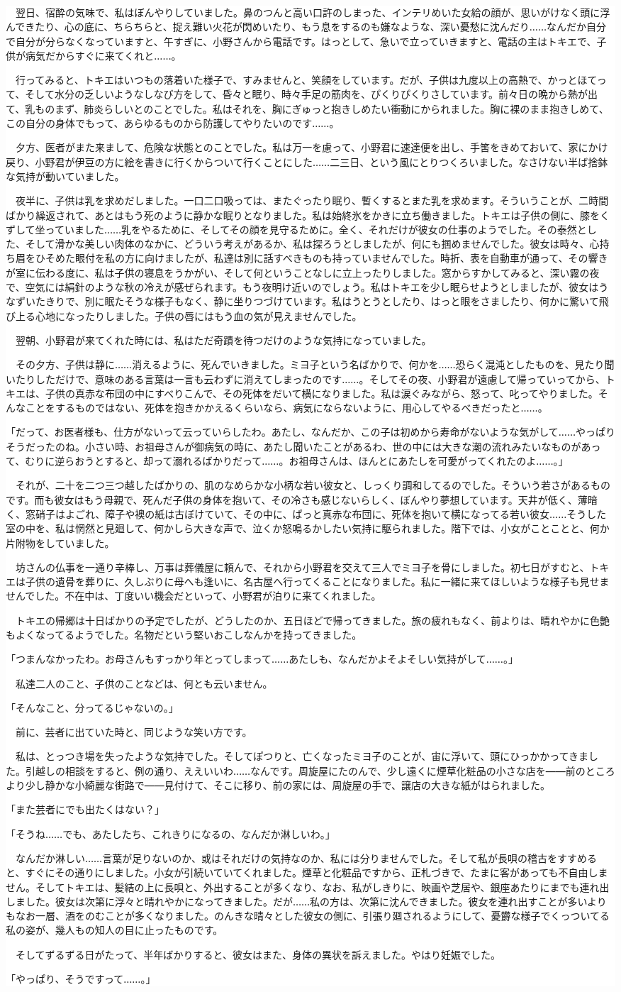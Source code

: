 　翌日、宿酔の気味で、私はぼんやりしていました。鼻のつんと高い口許のしまった、インテリめいた女給の顔が、思いがけなく頭に浮んできたり、心の底に、ちらちらと、捉え難い火花が閃めいたり、もう息をするのも嫌なような、深い憂愁に沈んだり……なんだか自分で自分が分らなくなっていますと、午すぎに、小野さんから電話です。はっとして、急いで立っていきますと、電話の主はトキエで、子供が病気だからすぐに来てくれと……。

　行ってみると、トキエはいつもの落着いた様子で、すみませんと、笑顔をしています。だが、子供は九度以上の高熱で、かっとほてって、そして水分の乏しいようなしなび方をして、昏々と眠り、時々手足の筋肉を、ぴくりぴくりさしています。前々日の晩から熱が出て、乳ものまず、肺炎らしいとのことでした。私はそれを、胸にぎゅっと抱きしめたい衝動にかられました。胸に裸のまま抱きしめて、この自分の身体でもって、あらゆるものから防護してやりたいのです……。

　夕方、医者がまた来まして、危険な状態とのことでした。私は万一を慮って、小野君に速達便を出し、手筈をきめておいて、家にかけ戻り、小野君が伊豆の方に絵を書きに行くからついて行くことにした……二三日、という風にとりつくろいました。なさけない半ば捨鉢な気持が動いていました。

　夜半に、子供は乳を求めだしました。一口二口吸っては、またぐったり眠り、暫くするとまた乳を求めます。そういうことが、二時間ばかり繰返されて、あとはもう死のように静かな眠りとなりました。私は始終氷をかきに立ち働きました。トキエは子供の側に、膝をくずして坐っていました……乳をやるために、そしてその顔を見守るために。全く、それだけが彼女の仕事のようでした。その泰然とした、そして滑かな美しい肉体のなかに、どういう考えがあるか、私は探ろうとしましたが、何にも掴めませんでした。彼女は時々、心持ち眉をひそめた眼付を私の方に向けましたが、私達は別に話すべきものも持っていませんでした。時折、表を自動車が通って、その響きが室に伝わる度に、私は子供の寝息をうかがい、そして何ということなしに立上ったりしました。窓からすかしてみると、深い霧の夜で、空気には絹針のような秋の冷えが感ぜられます。もう夜明け近いのでしょう。私はトキエを少し眠らせようとしましたが、彼女はうなずいたきりで、別に眠たそうな様子もなく、静に坐りつづけています。私はうとうとしたり、はっと眼をさましたり、何かに驚いて飛び上る心地になったりしました。子供の唇にはもう血の気が見えませんでした。

　翌朝、小野君が来てくれた時には、私はただ奇蹟を待つだけのような気持になっていました。

　その夕方、子供は静に……消えるように、死んでいきました。ミヨ子という名ばかりで、何かを……恐らく混沌としたものを、見たり聞いたりしただけで、意味のある言葉は一言も云わずに消えてしまったのです……。そしてその夜、小野君が遠慮して帰っていってから、トキエは、子供の真赤な布団の中にすべりこんで、その死体をだいて横になりました。私は涙ぐみながら、怒って、叱ってやりました。そんなことをするものではない、死体を抱きかかえるくらいなら、病気にならないように、用心してやるべきだったと……。

「だって、お医者様も、仕方がないって云っていらしたわ。あたし、なんだか、この子は初めから寿命がないような気がして……やっぱりそうだったのね。小さい時、お祖母さんが御病気の時に、あたし聞いたことがあるわ、世の中には大きな潮の流れみたいなものがあって、むりに逆らおうとすると、却って溺れるばかりだって……。お祖母さんは、ほんとにあたしを可愛がってくれたのよ……。」

　それが、二十を二つ三つ越したばかりの、肌のなめらかな小柄な若い彼女と、しっくり調和してるのでした。そういう若さがあるものです。而も彼女はもう母親で、死んだ子供の身体を抱いて、その冷さも感じないらしく、ぼんやり夢想しています。天井が低く、薄暗く、窓硝子はよごれ、障子や襖の紙は古ぼけていて、その中に、ぱっと真赤な布団に、死体を抱いて横になってる若い彼女……そうした室の中を、私は惘然と見廻して、何かしら大きな声で、泣くか怒鳴るかしたい気持に駆られました。階下では、小女がことことと、何か片附物をしていました。

　坊さんの仏事を一通り辛棒し、万事は葬儀屋に頼んで、それから小野君を交えて三人でミヨ子を骨にしました。初七日がすむと、トキエは子供の遺骨を葬りに、久しぶりに母へも逢いに、名古屋へ行ってくることになりました。私に一緒に来てほしいような様子も見せませんでした。不在中は、丁度いい機会だといって、小野君が泊りに来てくれました。

　トキエの帰郷は十日ばかりの予定でしたが、どうしたのか、五日ほどで帰ってきました。旅の疲れもなく、前よりは、晴れやかに色艶もよくなってるようでした。名物だという堅いおこしなんかを持ってきました。

「つまんなかったわ。お母さんもすっかり年とってしまって……あたしも、なんだかよそよそしい気持がして……。」

　私達二人のこと、子供のことなどは、何とも云いません。

「そんなこと、分ってるじゃないの。」

　前に、芸者に出ていた時と、同じような笑い方です。

　私は、とっつき場を失ったような気持でした。そしてぽつりと、亡くなったミヨ子のことが、宙に浮いて、頭にひっかかってきました。引越しの相談をすると、例の通り、ええいいわ……なんです。周旋屋にたのんで、少し遠くに煙草化粧品の小さな店を――前のところより少し静かな小綺麗な街路で――見付けて、そこに移り、前の家には、周旋屋の手で、譲店の大きな紙がはられました。

「また芸者にでも出たくはない？」

「そうね……でも、あたしたち、これきりになるの、なんだか淋しいわ。」

　なんだか淋しい……言葉が足りないのか、或はそれだけの気持なのか、私には分りませんでした。そして私が長唄の稽古をすすめると、すぐにその通りにしました。小女が引続いていてくれました。煙草と化粧品ですから、正札づきで、たまに客があっても不自由しません。そしてトキエは、髪結の上に長唄と、外出することが多くなり、なお、私がしきりに、映画や芝居や、銀座あたりにまでも連れ出しました。彼女は次第に浮々と晴れやかになってきました。だが……私の方は、次第に沈んできました。彼女を連れ出すことが多いよりもなお一層、酒をのむことが多くなりました。のんきな晴々とした彼女の側に、引張り廻されるようにして、憂欝な様子でくっついてる私の姿が、幾人もの知人の目に止ったものです。

　そしてずるずる日がたって、半年ばかりすると、彼女はまた、身体の異状を訴えました。やはり妊娠でした。

「やっぱり、そうですって……。」
